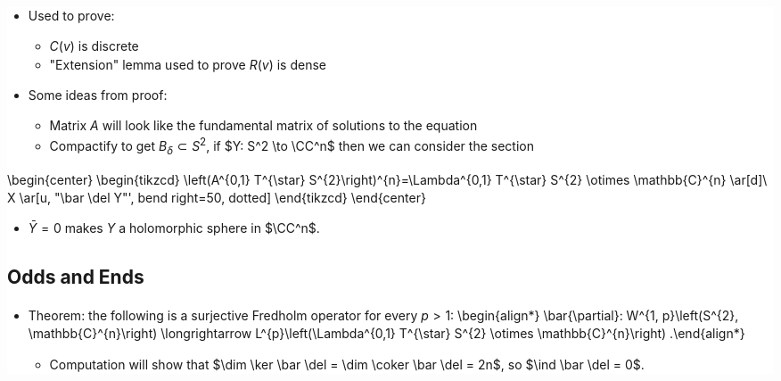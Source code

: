 - Used to prove:
  - $C(v)$ is discrete
  - "Extension" lemma used to prove $R(v)$ is dense

- Some ideas from proof:
  - Matrix $A$ will look like the fundamental matrix of solutions to the equation
  - Compactify to get $B_\delta \subset S^2$, if $Y: S^2 \to \CC^n$ then we can consider the section

\begin{center}
\begin{tikzcd}
\left(A^{0,1} T^{\star} S^{2}\right)^{n}=\Lambda^{0,1} T^{\star} S^{2} \otimes \mathbb{C}^{n} \ar[d]\\
X \ar[u, "\bar \del Y"', bend right=50, dotted]
\end{tikzcd}
\end{center}

  - $\bar Y = 0$ makes $Y$ a holomorphic sphere in $\CC^n$.

## Odds and Ends

- Theorem: the following is a surjective Fredholm operator for every $p> 1$:
\begin{align*}
\bar{\partial}: W^{1, p}\left(S^{2}, \mathbb{C}^{n}\right) \longrightarrow L^{p}\left(\Lambda^{0,1} T^{\star} S^{2} \otimes \mathbb{C}^{n}\right)
.\end{align*}

  - Computation will show that $\dim \ker \bar \del = \dim \coker \bar \del = 2n$, so $\ind \bar \del = 0$.
